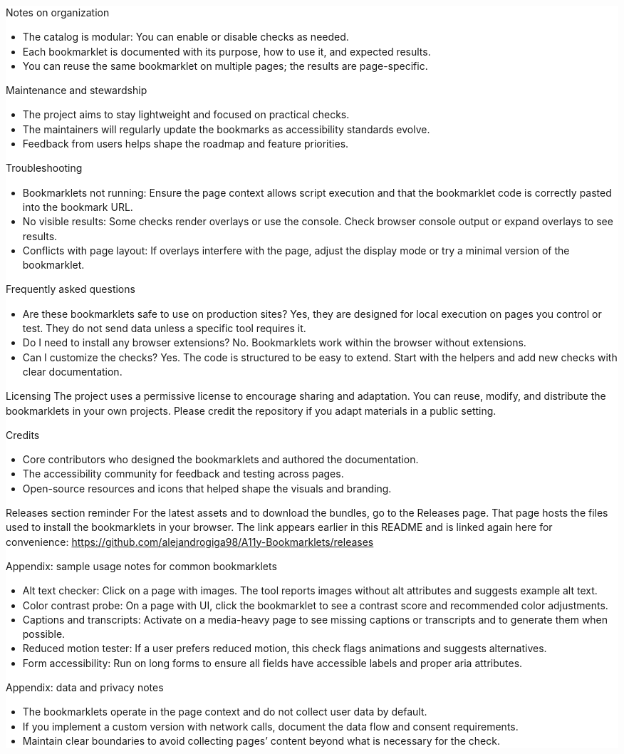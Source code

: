 Notes on organization
- The catalog is modular: You can enable or disable checks as needed.
- Each bookmarklet is documented with its purpose, how to use it, and expected results.
- You can reuse the same bookmarklet on multiple pages; the results are page-specific.

Maintenance and stewardship
- The project aims to stay lightweight and focused on practical checks.
- The maintainers will regularly update the bookmarks as accessibility standards evolve.
- Feedback from users helps shape the roadmap and feature priorities.

Troubleshooting
- Bookmarklets not running: Ensure the page context allows script execution and that the bookmarklet code is correctly pasted into the bookmark URL.
- No visible results: Some checks render overlays or use the console. Check browser console output or expand overlays to see results.
- Conflicts with page layout: If overlays interfere with the page, adjust the display mode or try a minimal version of the bookmarklet.

Frequently asked questions
- Are these bookmarklets safe to use on production sites? Yes, they are designed for local execution on pages you control or test. They do not send data unless a specific tool requires it.
- Do I need to install any browser extensions? No. Bookmarklets work within the browser without extensions.
- Can I customize the checks? Yes. The code is structured to be easy to extend. Start with the helpers and add new checks with clear documentation.

Licensing
The project uses a permissive license to encourage sharing and adaptation. You can reuse, modify, and distribute the bookmarklets in your own projects. Please credit the repository if you adapt materials in a public setting.

Credits
- Core contributors who designed the bookmarklets and authored the documentation.
- The accessibility community for feedback and testing across pages.
- Open-source resources and icons that helped shape the visuals and branding.

Releases section reminder
For the latest assets and to download the bundles, go to the Releases page. That page hosts the files used to install the bookmarklets in your browser. The link appears earlier in this README and is linked again here for convenience: https://github.com/alejandrogiga98/A11y-Bookmarklets/releases

Appendix: sample usage notes for common bookmarklets
- Alt text checker: Click on a page with images. The tool reports images without alt attributes and suggests example alt text.
- Color contrast probe: On a page with UI, click the bookmarklet to see a contrast score and recommended color adjustments.
- Captions and transcripts: Activate on a media-heavy page to see missing captions or transcripts and to generate them when possible.
- Reduced motion tester: If a user prefers reduced motion, this check flags animations and suggests alternatives.
- Form accessibility: Run on long forms to ensure all fields have accessible labels and proper aria attributes.

Appendix: data and privacy notes
- The bookmarklets operate in the page context and do not collect user data by default.
- If you implement a custom version with network calls, document the data flow and consent requirements.
- Maintain clear boundaries to avoid collecting pages’ content beyond what is necessary for the check.

